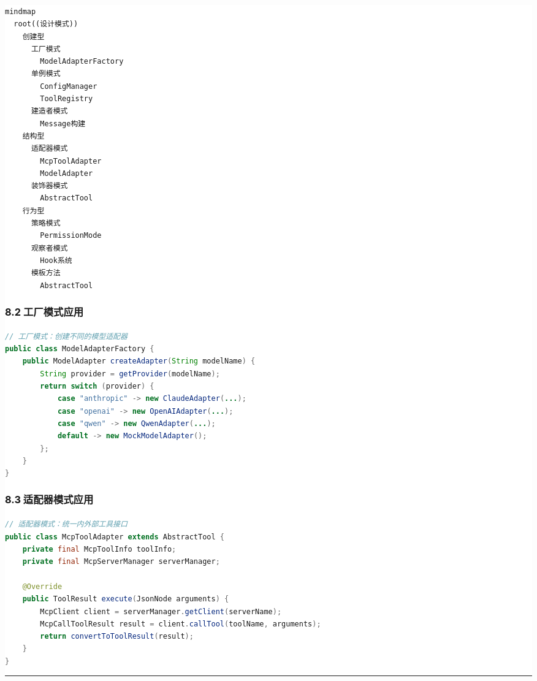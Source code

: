 ```mermaid
mindmap
  root((设计模式))
    创建型
      工厂模式
        ModelAdapterFactory
      单例模式
        ConfigManager
        ToolRegistry
      建造者模式
        Message构建
    结构型
      适配器模式
        McpToolAdapter
        ModelAdapter
      装饰器模式
        AbstractTool
    行为型
      策略模式
        PermissionMode
      观察者模式
        Hook系统
      模板方法
        AbstractTool
```

### 8.2 工厂模式应用

```java
// 工厂模式：创建不同的模型适配器
public class ModelAdapterFactory {
    public ModelAdapter createAdapter(String modelName) {
        String provider = getProvider(modelName);
        return switch (provider) {
            case "anthropic" -> new ClaudeAdapter(...);
            case "openai" -> new OpenAIAdapter(...);
            case "qwen" -> new QwenAdapter(...);
            default -> new MockModelAdapter();
        };
    }
}
```

### 8.3 适配器模式应用

```java
// 适配器模式：统一内外部工具接口
public class McpToolAdapter extends AbstractTool {
    private final McpToolInfo toolInfo;
    private final McpServerManager serverManager;
    
    @Override
    public ToolResult execute(JsonNode arguments) {
        McpClient client = serverManager.getClient(serverName);
        McpCallToolResult result = client.callTool(toolName, arguments);
        return convertToToolResult(result);
    }
}
```

---